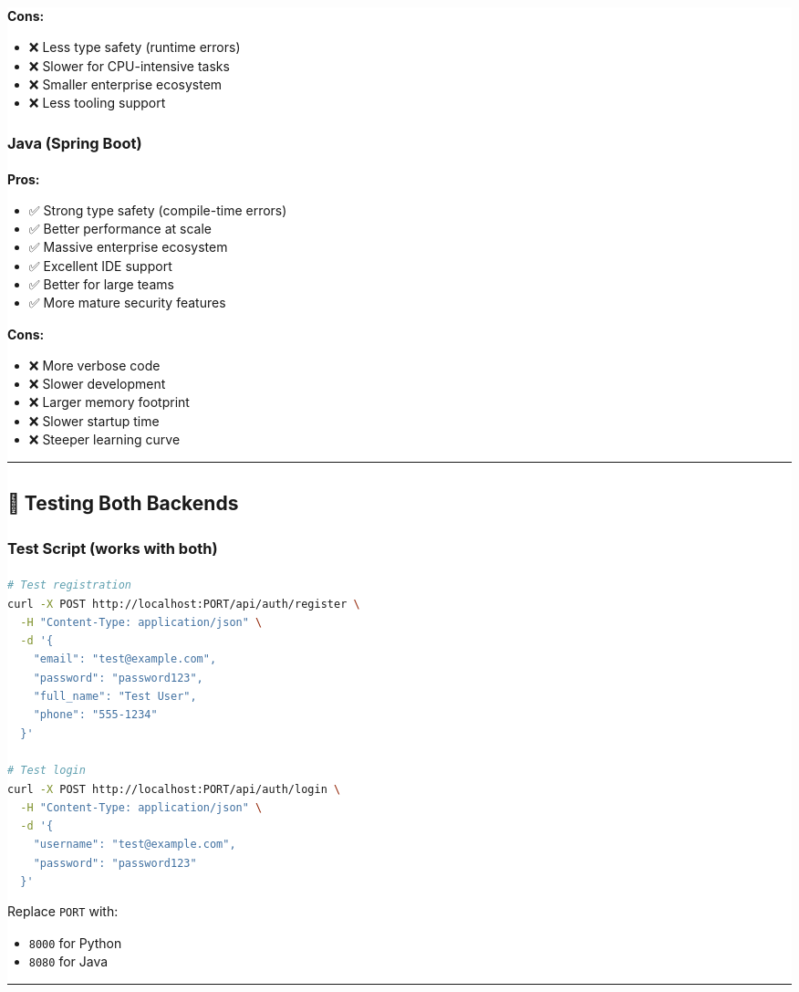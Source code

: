 **Cons:**
- ❌ Less type safety (runtime errors)
- ❌ Slower for CPU-intensive tasks
- ❌ Smaller enterprise ecosystem
- ❌ Less tooling support

### Java (Spring Boot)

**Pros:**
- ✅ Strong type safety (compile-time errors)
- ✅ Better performance at scale
- ✅ Massive enterprise ecosystem
- ✅ Excellent IDE support
- ✅ Better for large teams
- ✅ More mature security features

**Cons:**
- ❌ More verbose code
- ❌ Slower development
- ❌ Larger memory footprint
- ❌ Slower startup time
- ❌ Steeper learning curve

---

## 🧪 Testing Both Backends

### Test Script (works with both)
```bash
# Test registration
curl -X POST http://localhost:PORT/api/auth/register \
  -H "Content-Type: application/json" \
  -d '{
    "email": "test@example.com",
    "password": "password123",
    "full_name": "Test User",
    "phone": "555-1234"
  }'

# Test login
curl -X POST http://localhost:PORT/api/auth/login \
  -H "Content-Type: application/json" \
  -d '{
    "username": "test@example.com",
    "password": "password123"
  }'
```

Replace `PORT` with:
- `8000` for Python
- `8080` for Java

---